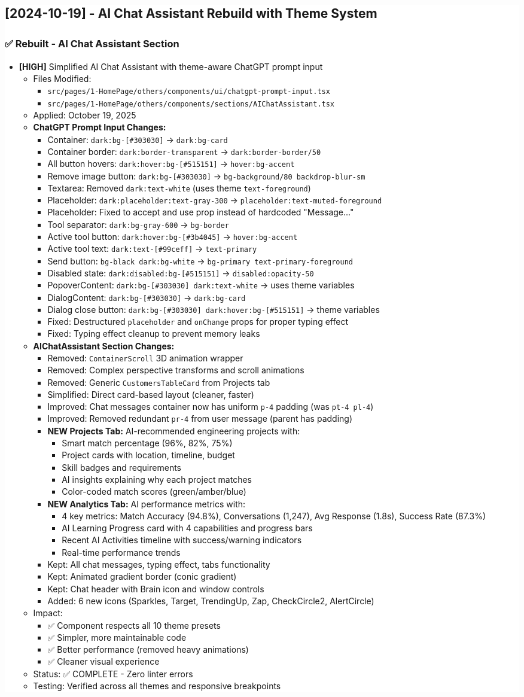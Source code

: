 
## [2024-10-19] - AI Chat Assistant Rebuild with Theme System

### ✅ Rebuilt - AI Chat Assistant Section
- **[HIGH]** Simplified AI Chat Assistant with theme-aware ChatGPT prompt input
  - Files Modified:
    - `src/pages/1-HomePage/others/components/ui/chatgpt-prompt-input.tsx`
    - `src/pages/1-HomePage/others/components/sections/AIChatAssistant.tsx`
  - Applied: October 19, 2025
  - **ChatGPT Prompt Input Changes:**
    - Container: `dark:bg-[#303030]` → `dark:bg-card`
    - Container border: `dark:border-transparent` → `dark:border-border/50`
    - All button hovers: `dark:hover:bg-[#515151]` → `hover:bg-accent`
    - Remove image button: `dark:bg-[#303030]` → `bg-background/80 backdrop-blur-sm`
    - Textarea: Removed `dark:text-white` (uses theme `text-foreground`)
    - Placeholder: `dark:placeholder:text-gray-300` → `placeholder:text-muted-foreground`
    - Placeholder: Fixed to accept and use prop instead of hardcoded "Message..."
    - Tool separator: `dark:bg-gray-600` → `bg-border`
    - Active tool button: `dark:hover:bg-[#3b4045]` → `hover:bg-accent`
    - Active tool text: `dark:text-[#99ceff]` → `text-primary`
    - Send button: `bg-black dark:bg-white` → `bg-primary text-primary-foreground`
    - Disabled state: `dark:disabled:bg-[#515151]` → `disabled:opacity-50`
    - PopoverContent: `dark:bg-[#303030] dark:text-white` → uses theme variables
    - DialogContent: `dark:bg-[#303030]` → `dark:bg-card`
    - Dialog close button: `dark:bg-[#303030] dark:hover:bg-[#515151]` → theme variables
    - Fixed: Destructured `placeholder` and `onChange` props for proper typing effect
    - Fixed: Typing effect cleanup to prevent memory leaks
  - **AIChatAssistant Section Changes:**
    - Removed: `ContainerScroll` 3D animation wrapper
    - Removed: Complex perspective transforms and scroll animations
    - Removed: Generic `CustomersTableCard` from Projects tab
    - Simplified: Direct card-based layout (cleaner, faster)
    - Improved: Chat messages container now has uniform `p-4` padding (was `pt-4 pl-4`)
    - Improved: Removed redundant `pr-4` from user message (parent has padding)
    - **NEW Projects Tab:** AI-recommended engineering projects with:
      - Smart match percentage (96%, 82%, 75%)
      - Project cards with location, timeline, budget
      - Skill badges and requirements
      - AI insights explaining why each project matches
      - Color-coded match scores (green/amber/blue)
    - **NEW Analytics Tab:** AI performance metrics with:
      - 4 key metrics: Match Accuracy (94.8%), Conversations (1,247), Avg Response (1.8s), Success Rate (87.3%)
      - AI Learning Progress card with 4 capabilities and progress bars
      - Recent AI Activities timeline with success/warning indicators
      - Real-time performance trends
    - Kept: All chat messages, typing effect, tabs functionality
    - Kept: Animated gradient border (conic gradient)
    - Kept: Chat header with Brain icon and window controls
    - Added: 6 new icons (Sparkles, Target, TrendingUp, Zap, CheckCircle2, AlertCircle)
  - Impact: 
    - ✅ Component respects all 10 theme presets
    - ✅ Simpler, more maintainable code
    - ✅ Better performance (removed heavy animations)
    - ✅ Cleaner visual experience
  - Status: ✅ COMPLETE - Zero linter errors
  - Testing: Verified across all themes and responsive breakpoints
